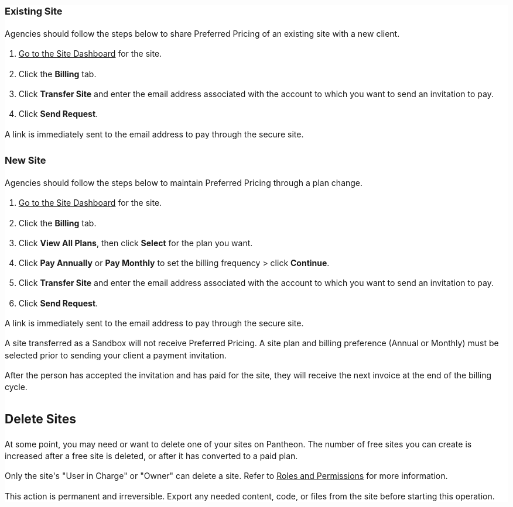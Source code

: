 ### Existing Site

Agencies should follow the steps below to share Preferred Pricing of an existing site with a new client.

1. [Go to the Site Dashboard](/guides/account-mgmt/workspace-sites-teams/sites#site-dashboard) for the site.

1. Click the **Billing** tab.

1. Click **Transfer Site** and enter the email address associated with the account to which you want to send an invitation to pay.

1. Click **Send Request**.

  A link is immediately sent to the email address to pay through the secure site.

### New Site

Agencies should follow the steps below to maintain Preferred Pricing through a plan change.

1. [Go to the Site Dashboard](/guides/account-mgmt/workspace-sites-teams/sites#site-dashboard) for the site.

1. Click the **Billing** tab.

1. Click **View All Plans**, then click **Select** for the plan you want.

1. Click **Pay Annually** or **Pay Monthly** to set the billing frequency > click **Continue**.

1. Click **Transfer Site** and enter the email address associated with the account to which you want to send an invitation to pay.

1. Click **Send Request**.

  A link is immediately sent to the email address to pay through the secure site.


  <Alert title="Note" type="info">

  A site transferred as a Sandbox will not receive Preferred Pricing. A site plan and billing preference (Annual or Monthly) must be selected prior to sending your client a payment invitation.

  </Alert>

After the person has accepted the invitation and has paid for the site, they will receive the next invoice at the end of the billing cycle.

## Delete Sites

At some point, you may need or want to delete one of your sites on Pantheon. The number of free sites you can create is increased after a free site is deleted, or after it has converted to a paid plan.

Only the site's "User in Charge" or "Owner" can delete a site. Refer to [Roles and Permissions](/guides/account-mgmt/workspace-sites-teams/teams#roles-and-permissions) for more information.

<Alert title="Warning" type="danger">

This action is permanent and irreversible. Export any needed content, code, or files from the site before starting this operation.
